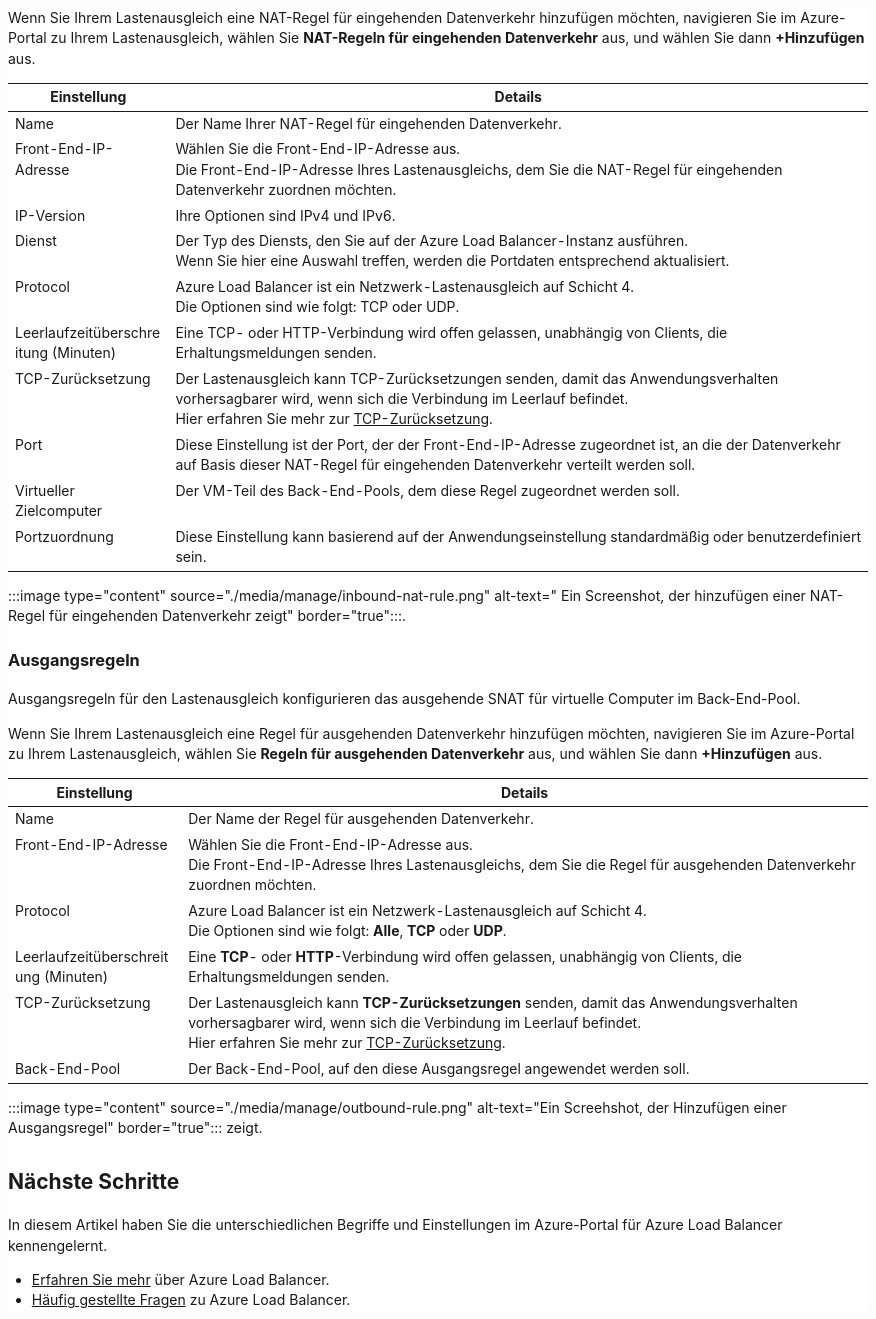 Wenn Sie Ihrem Lastenausgleich eine NAT-Regel für eingehenden Datenverkehr hinzufügen möchten, navigieren Sie im Azure-Portal zu Ihrem Lastenausgleich, wählen Sie **NAT-Regeln für eingehenden Datenverkehr** aus, und wählen Sie dann **+Hinzufügen** aus.

| Einstellung | Details |
| ---------- | ---------- |
| Name | Der Name Ihrer NAT-Regel für eingehenden Datenverkehr. |
| Front-End-IP-Adresse | Wählen Sie die Front-End-IP-Adresse aus. </br> Die Front-End-IP-Adresse Ihres Lastenausgleichs, dem Sie die NAT-Regel für eingehenden Datenverkehr	zuordnen möchten. |
| IP-Version | Ihre Optionen sind IPv4 und IPv6. |
| Dienst | Der Typ des Diensts, den Sie auf der Azure Load Balancer-Instanz ausführen. </br> Wenn Sie hier eine Auswahl treffen, werden die Portdaten entsprechend aktualisiert. |
| Protocol | Azure Load Balancer ist ein Netzwerk-Lastenausgleich auf Schicht 4. </br> Die Optionen sind wie folgt: TCP oder UDP. |
| Leerlaufzeitüberschreitung (Minuten) | Eine TCP- oder HTTP-Verbindung wird offen gelassen, unabhängig von Clients, die Erhaltungsmeldungen senden. |
| TCP-Zurücksetzung | Der Lastenausgleich kann TCP-Zurücksetzungen senden, damit das Anwendungsverhalten vorhersagbarer wird, wenn sich die Verbindung im Leerlauf befindet. </br> Hier erfahren Sie mehr zur [TCP-Zurücksetzung](load-balancer-tcp-reset.md). |
| Port | Diese Einstellung ist der Port, der der Front-End-IP-Adresse zugeordnet ist, an die der Datenverkehr auf Basis dieser NAT-Regel für eingehenden Datenverkehr verteilt werden soll. |
| Virtueller Zielcomputer | Der VM-Teil des Back-End-Pools, dem diese Regel zugeordnet werden soll. |
| Portzuordnung | Diese Einstellung kann basierend auf der Anwendungseinstellung standardmäßig oder benutzerdefiniert sein. |

:::image type="content" source="./media/manage/inbound-nat-rule.png" alt-text=" Ein Screenshot, der hinzufügen einer NAT-Regel für eingehenden Datenverkehr zeigt" border="true":::.

### <a name="outbound-rules"></a>Ausgangsregeln

Ausgangsregeln für den Lastenausgleich konfigurieren das ausgehende SNAT für virtuelle Computer im Back-End-Pool.

Wenn Sie Ihrem Lastenausgleich eine Regel für ausgehenden Datenverkehr hinzufügen möchten, navigieren Sie im Azure-Portal zu Ihrem Lastenausgleich, wählen Sie **Regeln für ausgehenden Datenverkehr** aus, und wählen Sie dann **+Hinzufügen** aus.

| Einstellung | Details |
| ------- | ------ |
| Name | Der Name der Regel für ausgehenden Datenverkehr. |
| Front-End-IP-Adresse | Wählen Sie die Front-End-IP-Adresse aus. </br> Die Front-End-IP-Adresse Ihres Lastenausgleichs, dem Sie die Regel für ausgehenden Datenverkehr	zuordnen möchten. |
| Protocol | Azure Load Balancer ist ein Netzwerk-Lastenausgleich auf Schicht 4. </br> Die Optionen sind wie folgt: **Alle**, **TCP** oder **UDP**. |
| Leerlaufzeitüberschreitung (Minuten) | Eine **TCP**- oder **HTTP**-Verbindung wird offen gelassen, unabhängig von Clients, die Erhaltungsmeldungen senden. |
| TCP-Zurücksetzung | Der Lastenausgleich kann **TCP-Zurücksetzungen** senden, damit das Anwendungsverhalten vorhersagbarer wird, wenn sich die Verbindung im Leerlauf befindet. </br> Hier erfahren Sie mehr zur [TCP-Zurücksetzung](load-balancer-tcp-reset.md). |
| Back-End-Pool | Der Back-End-Pool, auf den diese Ausgangsregel angewendet werden soll. |

:::image type="content" source="./media/manage/outbound-rule.png" alt-text="Ein Screehshot, der Hinzufügen einer Ausgangsregel" border="true"::: zeigt.

## <a name="next-steps"></a>Nächste Schritte

In diesem Artikel haben Sie die unterschiedlichen Begriffe und Einstellungen im Azure-Portal für Azure Load Balancer kennengelernt.

* [Erfahren Sie mehr](./load-balancer-overview.md) über Azure Load Balancer.
* [Häufig gestellte Fragen](./load-balancer-faqs.yml) zu Azure Load Balancer.
